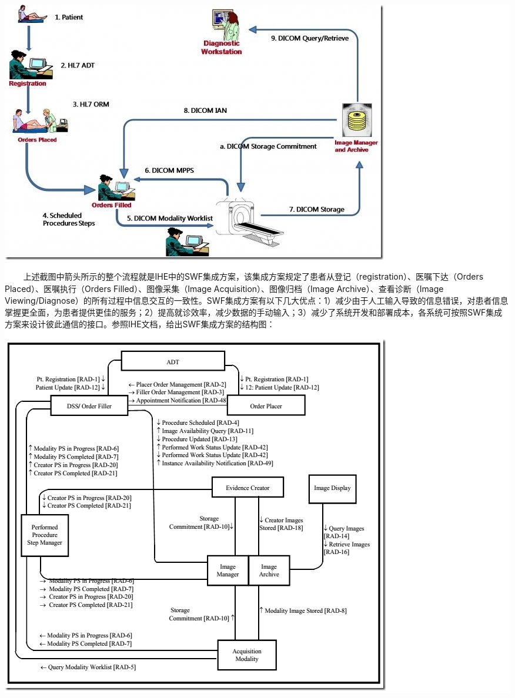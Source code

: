 ![18155915-c838c158cf914da197706a9f066c36ae](vx_images/210265508238827.jpeg "18155915-c838c158cf914da197706a9f066c36ae")

&nbsp;&nbsp;&nbsp;&nbsp;&nbsp;&nbsp;&nbsp;&nbsp;上述截图中箭头所示的整个流程就是IHE中的SWF集成方案，该集成方案规定了患者从登记（registration）、医嘱下达（Orders Placed）、医嘱执行（Orders Filled）、图像采集（Image Acquisition）、图像归档（Image Archive）、查看诊断（Image Viewing/Diagnose）的所有过程中信息交互的一致性。SWF集成方案有以下几大优点：1）减少由于人工输入导致的信息错误，对患者信息掌握更全面，为患者提供更佳的服务；2）提高就诊效率，减少数据的手动输入；3）减少了系统开发和部署成本，各系统可按照SWF集成方案来设计彼此通信的接口。参照IHE文档，给出SWF集成方案的结构图：

![image](vx_images/209185508242963.png "image")
